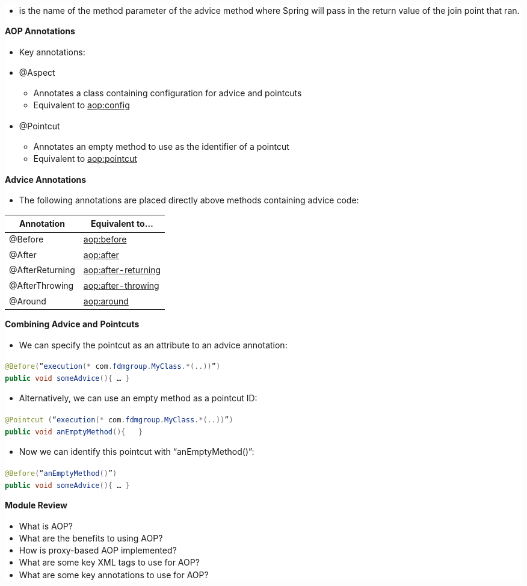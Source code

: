 - <return parameter> is the name of the method parameter of the advice method where Spring will pass in the return value of the join point that ran.

**AOP Annotations**

- Key annotations:
- @Aspect
  - Annotates a class containing configuration for advice and pointcuts
  - Equivalent to <aop:config>

- @Pointcut
  - Annotates an empty method to use as the identifier of a pointcut
  - Equivalent to <aop:pointcut>

**Advice Annotations**

- The following annotations are placed directly above methods containing advice code:

| **Annotation**  | **Equivalent** **to…** |
| --------------- | ---------------------- |
| @Before         | <aop:before>           |
| @After          | <aop:after>            |
| @AfterReturning | <aop:after-returning>  |
| @AfterThrowing  | <aop:after-throwing>   |
| @Around         | <aop:around>           |

**Combining Advice and** **Pointcuts**

- We can specify the pointcut as an attribute to an advice annotation:

``` java
@Before(“execution(* com.fdmgroup.MyClass.*(..))”)
public void someAdvice(){ … }
```

- Alternatively, we can use an empty method as a pointcut ID:

``` java
@Pointcut (“execution(* com.fdmgroup.MyClass.*(..))”) 
public void anEmptyMethod(){   }
```

- Now we can identify this pointcut with “anEmptyMethod()”:

``` java
@Before(“anEmptyMethod()”)
public void someAdvice(){ … }
```

**Module Review**

- What is AOP?
- What are the benefits to using AOP?
- How is proxy-based AOP implemented?
- What are some key XML tags to use for AOP?
- What are some key annotations to use for AOP?



